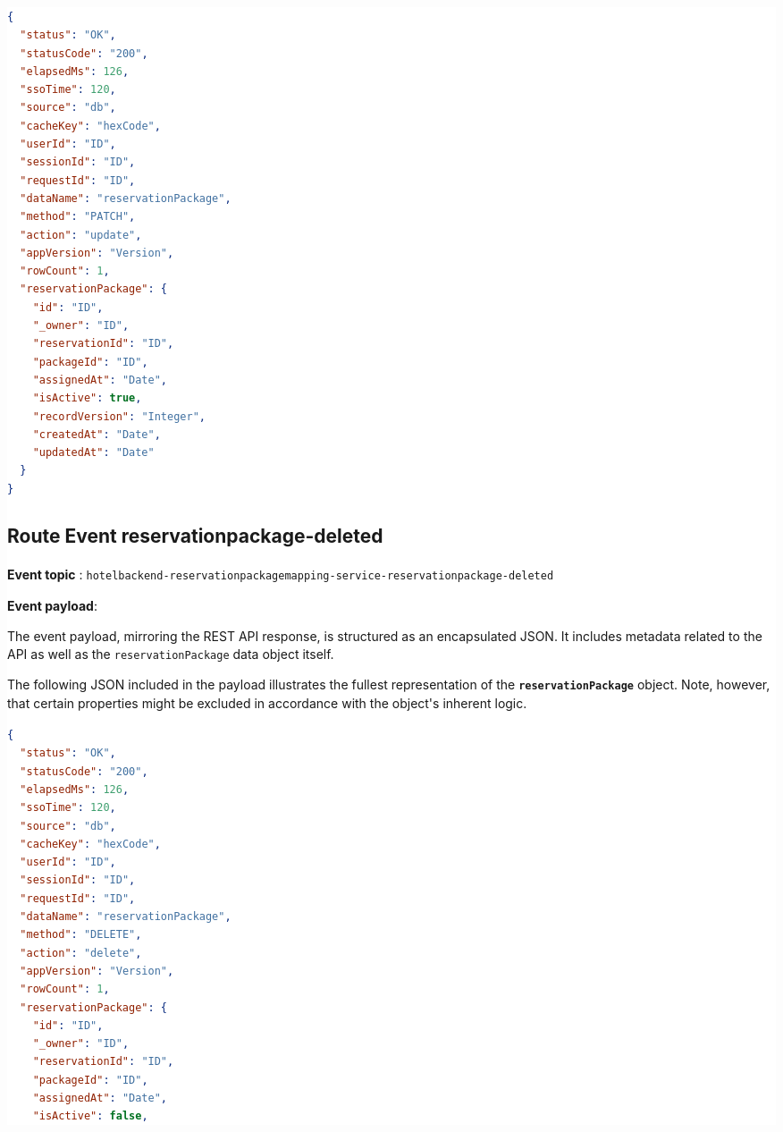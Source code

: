 ```json
{
  "status": "OK",
  "statusCode": "200",
  "elapsedMs": 126,
  "ssoTime": 120,
  "source": "db",
  "cacheKey": "hexCode",
  "userId": "ID",
  "sessionId": "ID",
  "requestId": "ID",
  "dataName": "reservationPackage",
  "method": "PATCH",
  "action": "update",
  "appVersion": "Version",
  "rowCount": 1,
  "reservationPackage": {
    "id": "ID",
    "_owner": "ID",
    "reservationId": "ID",
    "packageId": "ID",
    "assignedAt": "Date",
    "isActive": true,
    "recordVersion": "Integer",
    "createdAt": "Date",
    "updatedAt": "Date"
  }
}
```

## Route Event reservationpackage-deleted

**Event topic** : `hotelbackend-reservationpackagemapping-service-reservationpackage-deleted`

**Event payload**:

The event payload, mirroring the REST API response, is structured as an encapsulated JSON. It includes metadata related to the API as well as the `reservationPackage` data object itself.

The following JSON included in the payload illustrates the fullest representation of the **`reservationPackage`** object. Note, however, that certain properties might be excluded in accordance with the object's inherent logic.

```json
{
  "status": "OK",
  "statusCode": "200",
  "elapsedMs": 126,
  "ssoTime": 120,
  "source": "db",
  "cacheKey": "hexCode",
  "userId": "ID",
  "sessionId": "ID",
  "requestId": "ID",
  "dataName": "reservationPackage",
  "method": "DELETE",
  "action": "delete",
  "appVersion": "Version",
  "rowCount": 1,
  "reservationPackage": {
    "id": "ID",
    "_owner": "ID",
    "reservationId": "ID",
    "packageId": "ID",
    "assignedAt": "Date",
    "isActive": false,
```